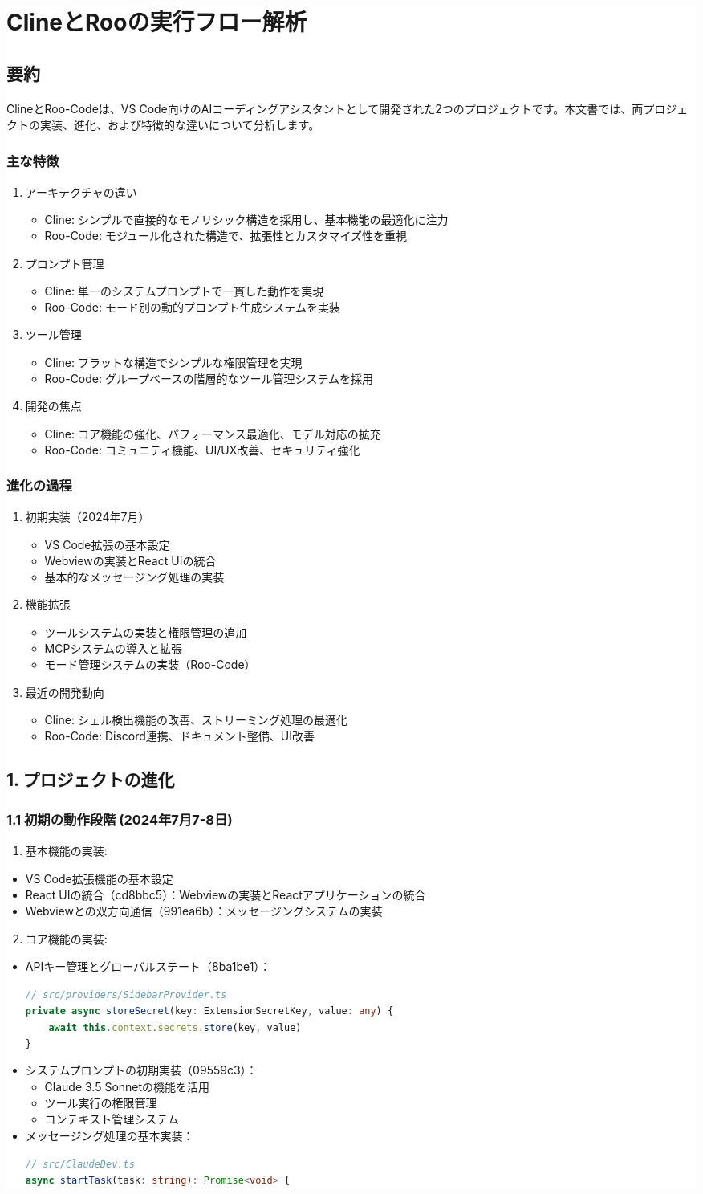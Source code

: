 # ClineとRooの実行フロー解析

## 要約

ClineとRoo-Codeは、VS Code向けのAIコーディングアシスタントとして開発された2つのプロジェクトです。本文書では、両プロジェクトの実装、進化、および特徴的な違いについて分析します。

### 主な特徴

1. アーキテクチャの違い
   - Cline: シンプルで直接的なモノリシック構造を採用し、基本機能の最適化に注力
   - Roo-Code: モジュール化された構造で、拡張性とカスタマイズ性を重視

2. プロンプト管理
   - Cline: 単一のシステムプロンプトで一貫した動作を実現
   - Roo-Code: モード別の動的プロンプト生成システムを実装

3. ツール管理
   - Cline: フラットな構造でシンプルな権限管理を実現
   - Roo-Code: グループベースの階層的なツール管理システムを採用

4. 開発の焦点
   - Cline: コア機能の強化、パフォーマンス最適化、モデル対応の拡充
   - Roo-Code: コミュニティ機能、UI/UX改善、セキュリティ強化

### 進化の過程

1. 初期実装（2024年7月）
   - VS Code拡張の基本設定
   - Webviewの実装とReact UIの統合
   - 基本的なメッセージング処理の実装

2. 機能拡張
   - ツールシステムの実装と権限管理の追加
   - MCPシステムの導入と拡張
   - モード管理システムの実装（Roo-Code）

3. 最近の開発動向
   - Cline: シェル検出機能の改善、ストリーミング処理の最適化
   - Roo-Code: Discord連携、ドキュメント整備、UI改善

## 1. プロジェクトの進化

### 1.1 初期の動作段階 (2024年7月7-8日)

1. 基本機能の実装:
- VS Code拡張機能の基本設定
- React UIの統合（cd8bbc5）：Webviewの実装とReactアプリケーションの統合
- Webviewとの双方向通信（991ea6b）：メッセージングシステムの実装

2. コア機能の実装:
- APIキー管理とグローバルステート（8ba1be1）：
  ```typescript
  // src/providers/SidebarProvider.ts
  private async storeSecret(key: ExtensionSecretKey, value: any) {
      await this.context.secrets.store(key, value)
  }
  ```
- システムプロンプトの初期実装（09559c3）：
  - Claude 3.5 Sonnetの機能を活用
  - ツール実行の権限管理
  - コンテキスト管理システム
- メッセージング処理の基本実装：
  ```typescript
  // src/ClaudeDev.ts
  async startTask(task: string): Promise<void> {
  ```